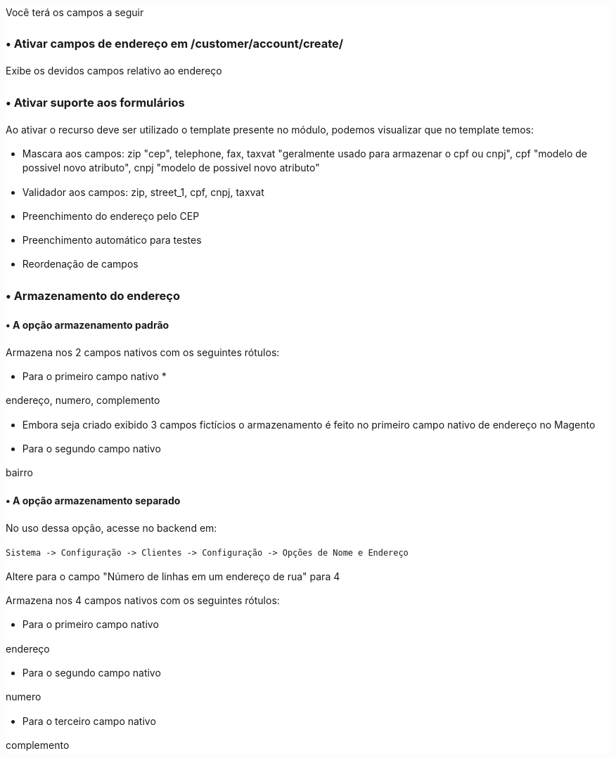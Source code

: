 Você terá os campos a seguir

### • **Ativar campos de endereço em /customer/account/create/**

Exibe os devidos campos relativo ao endereço

### • **Ativar suporte aos formulários**

Ao ativar o recurso deve ser utilizado o template presente no módulo, podemos visualizar que no template temos:

- Mascara aos campos: zip "cep", telephone, fax, taxvat "geralmente usado para armazenar o cpf ou cnpj", cpf "modelo de possivel novo atributo", cnpj "modelo de possivel novo atributo"

- Validador aos campos: zip, street_1, cpf, cnpj, taxvat

- Preenchimento do endereço pelo CEP

- Preenchimento automático para testes

- Reordenação de campos

### • **Armazenamento do endereço**

#### • **A opção armazenamento padrão**

Armazena nos 2 campos nativos com os seguintes rótulos: 

- Para o primeiro campo nativo *

endereço, numero, complemento

* Embora seja criado exibido 3 campos fictícios o armazenamento é feito no primeiro campo nativo de endereço no Magento

- Para o segundo campo nativo

bairro

#### • **A opção armazenamento separado**

No uso dessa opção, acesse no backend em:

	Sistema -> Configuração -> Clientes -> Configuração -> Opções de Nome e Endereço

Altere para o campo "Número de linhas em um endereço de rua" para 4

Armazena nos 4 campos nativos com os seguintes rótulos: 

- Para o primeiro campo nativo

endereço

- Para o segundo campo nativo

numero

- Para o terceiro campo nativo

complemento
